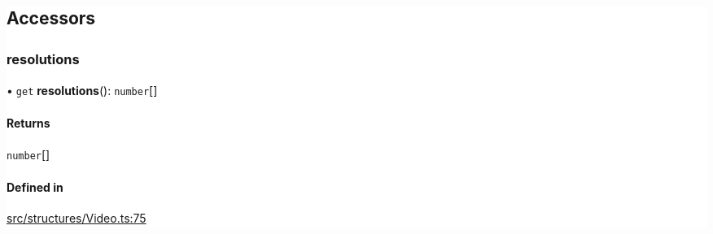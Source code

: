 ## Accessors

### resolutions

• `get` **resolutions**(): `number`[]

#### Returns

`number`[]

#### Defined in

[src/structures/Video.ts:75](https://github.com/dan-online/bunnycdn-stream/blob/ba93b87/src/structures/Video.ts#L75)
